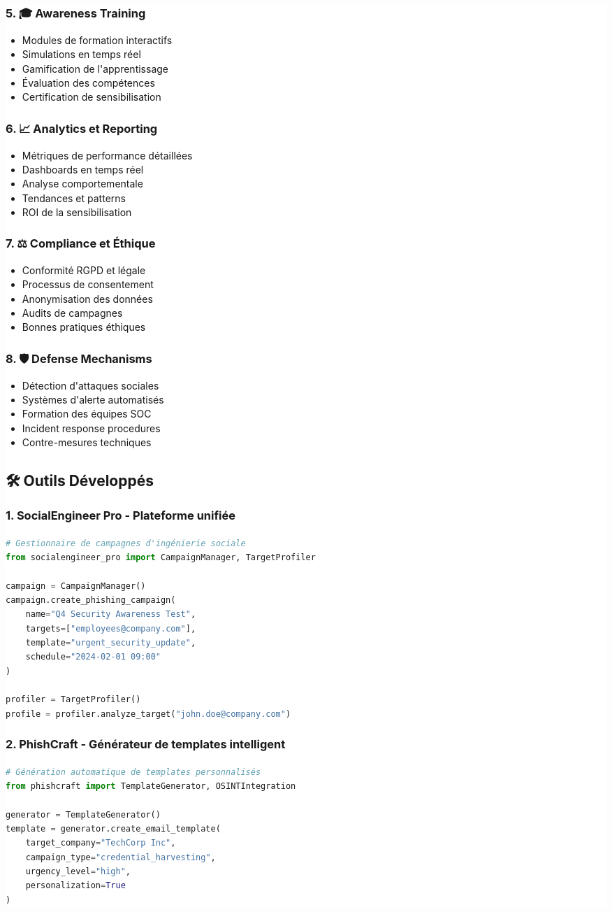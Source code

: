 ### 5. 🎓 **Awareness Training**
- Modules de formation interactifs
- Simulations en temps réel
- Gamification de l'apprentissage
- Évaluation des compétences
- Certification de sensibilisation

### 6. 📈 **Analytics et Reporting**
- Métriques de performance détaillées
- Dashboards en temps réel
- Analyse comportementale
- Tendances et patterns
- ROI de la sensibilisation

### 7. ⚖️ **Compliance et Éthique**
- Conformité RGPD et légale
- Processus de consentement
- Anonymisation des données
- Audits de campagnes
- Bonnes pratiques éthiques

### 8. 🛡️ **Defense Mechanisms**
- Détection d'attaques sociales
- Systèmes d'alerte automatisés
- Formation des équipes SOC
- Incident response procedures
- Contre-mesures techniques

## 🛠️ Outils Développés

### 1. **SocialEngineer Pro** - Plateforme unifiée
```python
# Gestionnaire de campagnes d'ingénierie sociale
from socialengineer_pro import CampaignManager, TargetProfiler

campaign = CampaignManager()
campaign.create_phishing_campaign(
    name="Q4 Security Awareness Test",
    targets=["employees@company.com"],
    template="urgent_security_update",
    schedule="2024-02-01 09:00"
)

profiler = TargetProfiler()
profile = profiler.analyze_target("john.doe@company.com")
```

### 2. **PhishCraft** - Générateur de templates intelligent
```python
# Génération automatique de templates personnalisés
from phishcraft import TemplateGenerator, OSINTIntegration

generator = TemplateGenerator()
template = generator.create_email_template(
    target_company="TechCorp Inc",
    campaign_type="credential_harvesting",
    urgency_level="high",
    personalization=True
)
```
